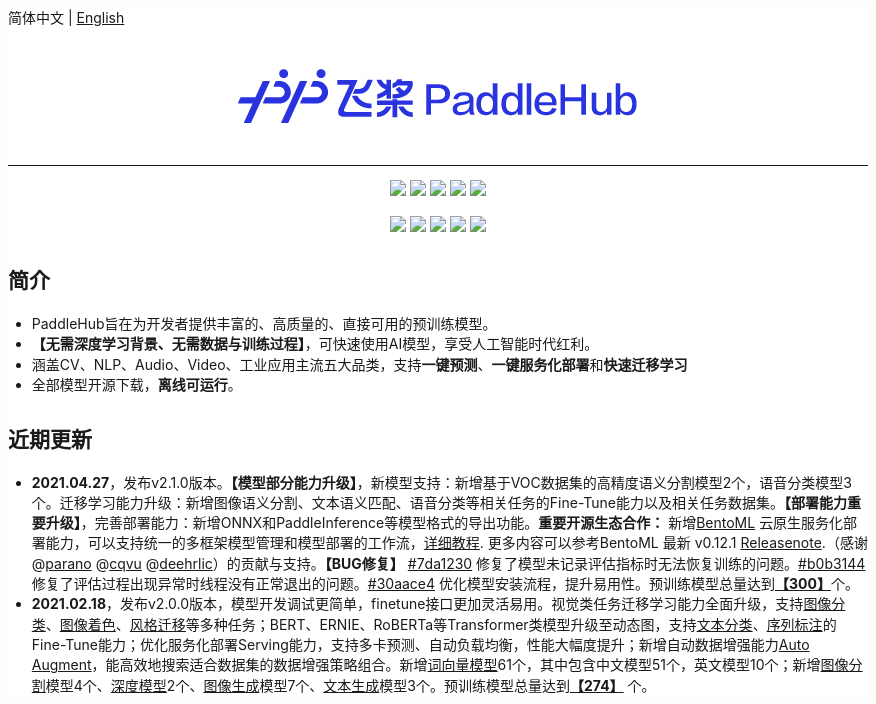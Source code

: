 简体中文 | [English](README.md)

<p align="center">
 <img src="./docs/imgs/paddlehub_logo.jpg" align="middle"
</p>

------------------------------------------------------------------------------------------

<p align="center">
    <a href="./LICENSE"><img src="https://img.shields.io/badge/license-Apache%202-dfd.svg"></a>
    <a href="https://github.com/PaddlePaddle/PaddleHub/releases"><img src="https://img.shields.io/github/v/release/PaddlePaddle/PaddleHub?color=ffa"></a>
    <a href=""><img src="https://img.shields.io/badge/python-3.6+-aff.svg"></a>
    <a href=""><img src="https://img.shields.io/badge/os-linux%2C%20win%2C%20mac-pink.svg"></a>
    <a href=""><img src="https://img.shields.io/pypi/format/paddlehub?color=c77"></a>
</p>
<p align="center">
    <a href="https://github.com/PaddlePaddle/PaddleHub/graphs/contributors"><img src="https://img.shields.io/github/contributors/PaddlePaddle/PaddleHub?color=9ea"></a>
    <a href="https://github.com/PaddlePaddle/PaddleHub/commits"><img src="https://img.shields.io/github/commit-activity/m/PaddlePaddle/PaddleHub?color=3af"></a>
    <a href="https://pypi.org/project/paddlehub/"><img src="https://img.shields.io/pypi/dm/paddlehub?color=9cf"></a>
    <a href="https://github.com/PaddlePaddle/PaddleHub/issues"><img src="https://img.shields.io/github/issues/PaddlePaddle/PaddleHub?color=9cc"></a>
    <a href="https://github.com/PaddlePaddle/PaddleHub/stargazers"><img src="https://img.shields.io/github/stars/PaddlePaddle/PaddleHub?color=ccf"></a>
</p>


## 简介
- PaddleHub旨在为开发者提供丰富的、高质量的、直接可用的预训练模型。
- **【无需深度学习背景、无需数据与训练过程】**，可快速使用AI模型，享受人工智能时代红利。
- 涵盖CV、NLP、Audio、Video、工业应用主流五大品类，支持**一键预测**、**一键服务化部署**和**快速迁移学习**
- 全部模型开源下载，**离线可运行**。


## 近期更新
- **2021.04.27**，发布v2.1.0版本。**【模型部分能力升级】**，新模型支持：新增基于VOC数据集的高精度语义分割模型2个，语音分类模型3个。迁移学习能力升级：新增图像语义分割、文本语义匹配、语音分类等相关任务的Fine-Tune能力以及相关任务数据集。**【部署能力重要升级】**，完善部署能力：新增ONNX和PaddleInference等模型格式的导出功能。**重要开源生态合作：** 新增[BentoML](https://github.com/bentoml/BentoML) 云原生服务化部署能力，可以支持统一的多框架模型管理和模型部署的工作流，[详细教程](https://github.com/PaddlePaddle/PaddleHub/blob/release/v2.1/demo/serving/bentoml/cloud-native-model-serving-with-bentoml.ipynb). 更多内容可以参考BentoML 最新 v0.12.1 [Releasenote](https://github.com/bentoml/BentoML/releases/tag/v0.12.1).（感谢@[parano](https://github.com/parano) @[cqvu](https://github.com/cqvu) @[deehrlic](https://github.com/deehrlic)）的贡献与支持。**【BUG修复】** [#7da1230](https://github.com/PaddlePaddle/PaddleHub/commit/7da12302dd77e3d739da72821d41715ad8a7c79c) 修复了模型未记录评估指标时无法恢复训练的问题。[#b0b3144](https://github.com/PaddlePaddle/PaddleHub/commit/b0b3144eff34e47cac8fc450c8b7cb6c557f9b84) 修复了评估过程出现异常时线程没有正常退出的问题。[#30aace4](https://github.com/PaddlePaddle/PaddleHub/commit/30aace46414bbeef02beb75b7128f48fada82150) 优化模型安装流程，提升易用性。预训练模型总量达到[**【300】**](https://www.paddlepaddle.org.cn/hublist)个。
- **2021.02.18**，发布v2.0.0版本，模型开发调试更简单，finetune接口更加灵活易用。视觉类任务迁移学习能力全面升级，支持[图像分类](./demo/image_classification/README.md)、[图像着色](./demo/colorization/README.md)、[风格迁移](./demo/style_transfer/README.md)等多种任务；BERT、ERNIE、RoBERTa等Transformer类模型升级至动态图，支持[文本分类](./demo/text_classification/README.md)、[序列标注](./demo/sequence_labeling/README.md)的Fine-Tune能力；优化服务化部署Serving能力，支持多卡预测、自动负载均衡，性能大幅度提升；新增自动数据增强能力[Auto Augment](./demo/autoaug/README.md)，能高效地搜索适合数据集的数据增强策略组合。新增[词向量模型](./modules/text/embedding)61个，其中包含中文模型51个，英文模型10个；新增[图像分割](./modules/thirdparty/image/semantic_segmentation)模型4个、[深度模型](./modules/thirdparty/image/depth_estimation)2个、[图像生成](./modules/thirdparty/image/Image_gan/style_transfer)模型7个、[文本生成](./modules/thirdparty/text/text_generation)模型3个。预训练模型总量达到[**【274】**](https://www.paddlepaddle.org.cn/hublist) 个。